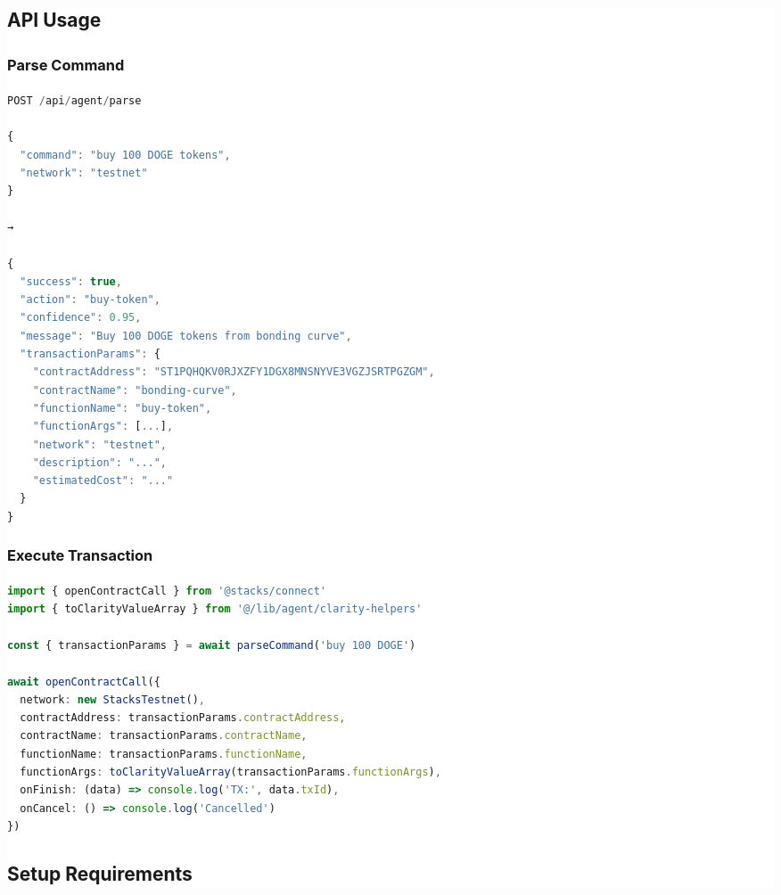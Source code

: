 ## API Usage

### Parse Command

```typescript
POST /api/agent/parse

{
  "command": "buy 100 DOGE tokens",
  "network": "testnet"
}

→

{
  "success": true,
  "action": "buy-token",
  "confidence": 0.95,
  "message": "Buy 100 DOGE tokens from bonding curve",
  "transactionParams": {
    "contractAddress": "ST1PQHQKV0RJXZFY1DGX8MNSNYVE3VGZJSRTPGZGM",
    "contractName": "bonding-curve",
    "functionName": "buy-token",
    "functionArgs": [...],
    "network": "testnet",
    "description": "...",
    "estimatedCost": "..."
  }
}
```

### Execute Transaction

```typescript
import { openContractCall } from '@stacks/connect'
import { toClarityValueArray } from '@/lib/agent/clarity-helpers'

const { transactionParams } = await parseCommand('buy 100 DOGE')

await openContractCall({
  network: new StacksTestnet(),
  contractAddress: transactionParams.contractAddress,
  contractName: transactionParams.contractName,
  functionName: transactionParams.functionName,
  functionArgs: toClarityValueArray(transactionParams.functionArgs),
  onFinish: (data) => console.log('TX:', data.txId),
  onCancel: () => console.log('Cancelled')
})
```

## Setup Requirements
